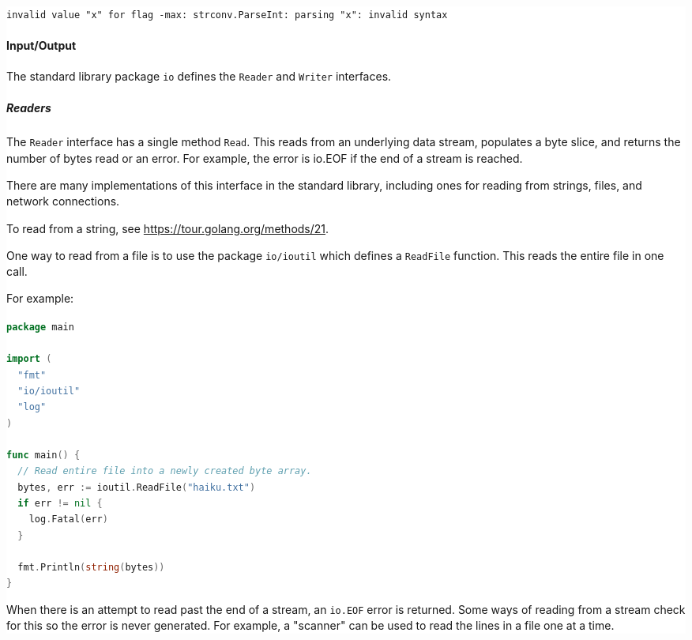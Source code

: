 ```text
invalid value "x" for flag -max: strconv.ParseInt: parsing "x": invalid syntax
```

#### Input/Output

The standard library package `io` defines
the `Reader` and `Writer` interfaces.

##### Readers

The `Reader` interface has a single method `Read`.
This reads from an underlying data stream,
populates a byte slice, and
returns the number of bytes read or an error.
For example, the error is io.EOF
if the end of a stream is reached.

There are many implementations of this interface in the standard library,
including ones for reading from strings, files, and network connections.

To read from a string, see <https://tour.golang.org/methods/21>.

One way to read from a file is to use the package `io/ioutil`
which defines a `ReadFile` function.
This reads the entire file in one call.

For example:

```go
package main

import (
  "fmt"
  "io/ioutil"
  "log"
)

func main() {
  // Read entire file into a newly created byte array.
  bytes, err := ioutil.ReadFile("haiku.txt")
  if err != nil {
    log.Fatal(err)
  }

  fmt.Println(string(bytes))
}
```

When there is an attempt to read past the end of a stream,
an `io.EOF` error is returned.
Some ways of reading from a stream check for this
so the error is never generated.
For example, a "scanner" can be used to
read the lines in a file one at a time.
